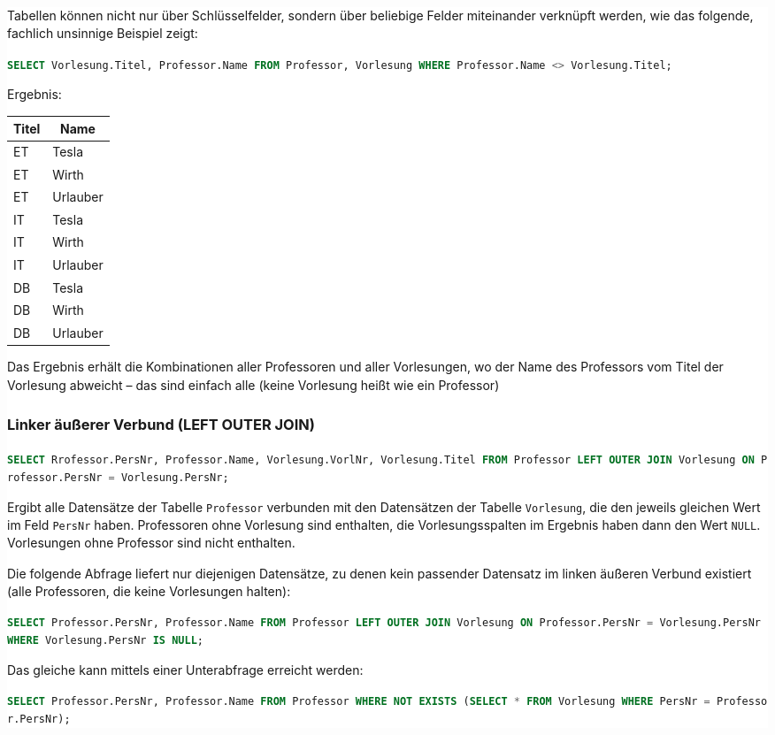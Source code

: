 Tabellen können nicht nur über Schlüsselfelder, sondern über beliebige Felder miteinander verknüpft werden, wie das folgende, fachlich unsinnige Beispiel zeigt:

```sql
SELECT Vorlesung.Titel, Professor.Name FROM Professor, Vorlesung WHERE Professor.Name <> Vorlesung.Titel;
```
Ergebnis:

|Titel|Name|
|---|---|
|ET|Tesla|
|ET|Wirth|
|ET|Urlauber|
|IT|Tesla|
|IT|Wirth|
|IT|Urlauber|
|DB|Tesla|
|DB|Wirth|
|DB|Urlauber|

Das Ergebnis erhält die Kombinationen aller Professoren und aller Vorlesungen, wo der Name des Professors vom Titel der Vorlesung abweicht – das sind einfach alle (keine Vorlesung heißt wie ein Professor)

### Linker äußerer Verbund (LEFT OUTER JOIN)

```sql
SELECT Rrofessor.PersNr, Professor.Name, Vorlesung.VorlNr, Vorlesung.Titel FROM Professor LEFT OUTER JOIN Vorlesung ON Professor.PersNr = Vorlesung.PersNr;
```

Ergibt alle Datensätze der Tabelle `Professor` verbunden mit den Datensätzen der Tabelle `Vorlesung`, die den jeweils gleichen Wert im Feld `PersNr` haben. Professoren ohne Vorlesung sind enthalten, die Vorlesungsspalten im Ergebnis haben dann den Wert `NULL`. Vorlesungen ohne Professor sind nicht enthalten.

Die folgende Abfrage liefert nur diejenigen Datensätze, zu denen kein passender Datensatz im linken äußeren Verbund existiert (alle Professoren, die keine Vorlesungen halten):

```sql
SELECT Professor.PersNr, Professor.Name FROM Professor LEFT OUTER JOIN Vorlesung ON Professor.PersNr = Vorlesung.PersNr WHERE Vorlesung.PersNr IS NULL;
```

Das gleiche kann mittels einer Unterabfrage erreicht werden:

```sql
SELECT Professor.PersNr, Professor.Name FROM Professor WHERE NOT EXISTS (SELECT * FROM Vorlesung WHERE PersNr = Professor.PersNr);
```
